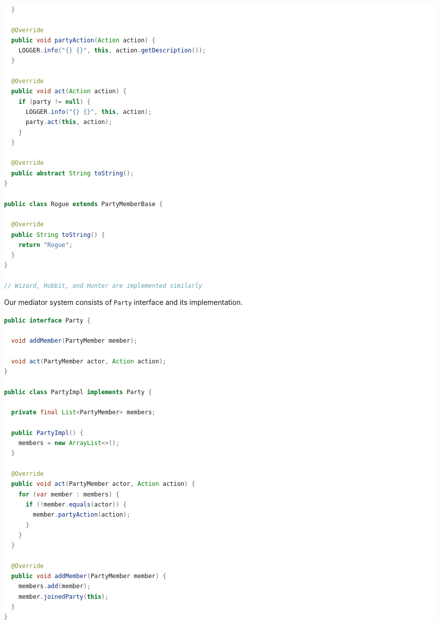 ```java
  }

  @Override
  public void partyAction(Action action) {
    LOGGER.info("{} {}", this, action.getDescription());
  }

  @Override
  public void act(Action action) {
    if (party != null) {
      LOGGER.info("{} {}", this, action);
      party.act(this, action);
    }
  }

  @Override
  public abstract String toString();
}

public class Rogue extends PartyMemberBase {

  @Override
  public String toString() {
    return "Rogue";
  }
}

// Wizard, Hobbit, and Hunter are implemented similarly
```

Our mediator system consists of `Party` interface and its implementation.

```java
public interface Party {

  void addMember(PartyMember member);

  void act(PartyMember actor, Action action);
}

public class PartyImpl implements Party {

  private final List<PartyMember> members;

  public PartyImpl() {
    members = new ArrayList<>();
  }

  @Override
  public void act(PartyMember actor, Action action) {
    for (var member : members) {
      if (!member.equals(actor)) {
        member.partyAction(action);
      }
    }
  }

  @Override
  public void addMember(PartyMember member) {
    members.add(member);
    member.joinedParty(this);
  }
}
```
